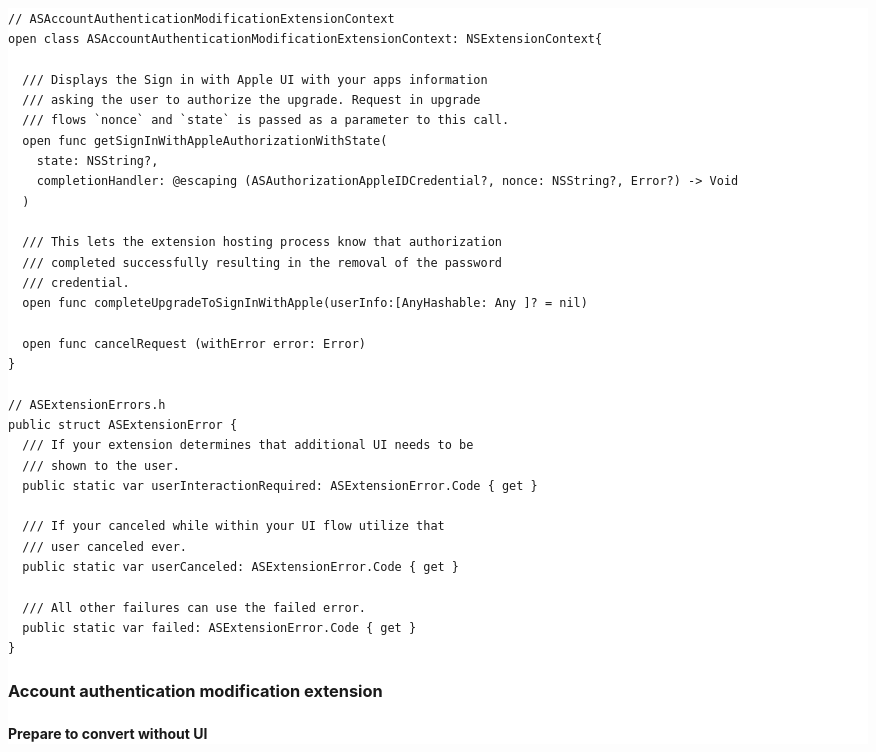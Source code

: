 ```
// ASAccountAuthenticationModificationExtensionContext 
open class ASAccountAuthenticationModificationExtensionContext: NSExtensionContext{ 

  /// Displays the Sign in with Apple UI with your apps information 
  /// asking the user to authorize the upgrade. Request in upgrade 
  /// flows `nonce` and `state` is passed as a parameter to this call.
  open func getSignInWithAppleAuthorizationWithState(
    state: NSString?, 
    completionHandler: @escaping (ASAuthorizationAppleIDCredential?, nonce: NSString?, Error?) -> Void
  ) 

  /// This lets the extension hosting process know that authorization 
  /// completed successfully resulting in the removal of the password 
  /// credential.
  open func completeUpgradeToSignInWithApple(userInfo:[AnyHashable: Any ]? = nil) 

  open func cancelRequest (withError error: Error) 
}

// ASExtensionErrors.h
public struct ASExtensionError { 
  /// If your extension determines that additional UI needs to be 
  /// shown to the user.
  public static var userInteractionRequired: ASExtensionError.Code { get } 

  /// If your canceled while within your UI flow utilize that 
  /// user canceled ever.
  public static var userCanceled: ASExtensionError.Code { get }

  /// All other failures can use the failed error.
  public static var failed: ASExtensionError.Code { get } 
}
```

### Account authentication modification extension

#### Prepare to convert without UI
